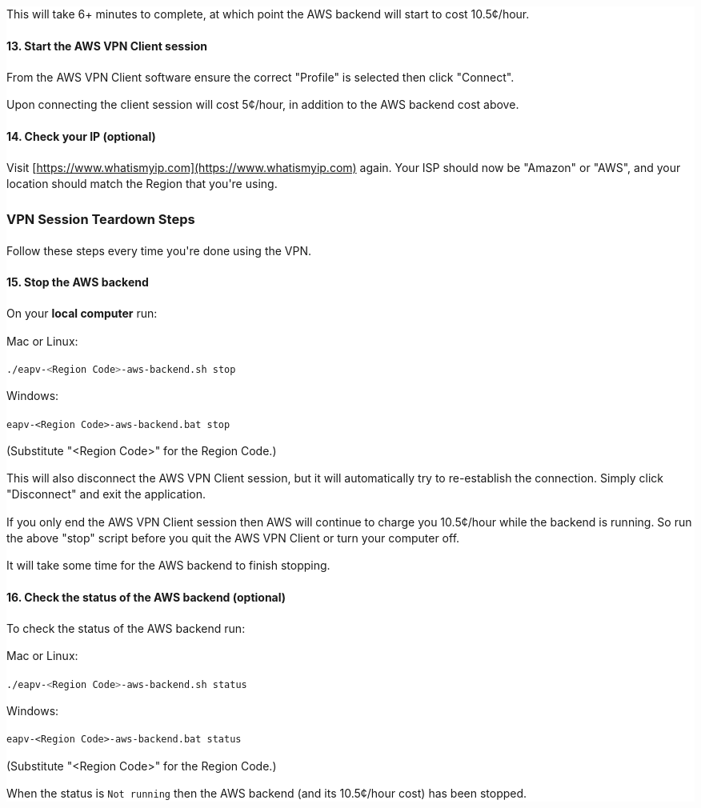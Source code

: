 This will take 6+ minutes to complete, at which point the AWS backend will start to cost 10.5¢/hour.

#### 13. Start the AWS VPN Client session

From the AWS VPN Client software ensure the correct "Profile" is selected then click "Connect".

Upon connecting the client session will cost 5¢/hour, in addition to the AWS backend cost above.

#### 14. Check your IP (optional)

Visit [https://www.whatismyip.com](https://www.whatismyip.com) again.  Your ISP should now be "Amazon" or "AWS", and your location should match the Region that you're using.

### VPN Session Teardown Steps

Follow these steps every time you're done using the VPN.

#### 15. Stop the AWS backend

On your **local computer** run:

Mac or Linux:
```bash
./eapv-<Region Code>-aws-backend.sh stop
```
Windows:
```
eapv-<Region Code>-aws-backend.bat stop
```
(Substitute "\<Region Code\>" for the Region Code.)

This will also disconnect the AWS VPN Client session, but it will automatically try to re-establish the connection.  Simply click "Disconnect" and exit the application.

If you only end the AWS VPN Client session then AWS will continue to charge you 10.5¢/hour while the backend is running.  So run the above "stop" script before you quit the AWS VPN Client or turn your computer off.

It will take some time for the AWS backend to finish stopping.

#### 16. Check the status of the AWS backend (optional)

To check the status of the AWS backend run:

Mac or Linux:
```bash
./eapv-<Region Code>-aws-backend.sh status
```
Windows:
```
eapv-<Region Code>-aws-backend.bat status
```
(Substitute "\<Region Code\>" for the Region Code.)

When the status is ```Not running``` then the AWS backend (and its 10.5¢/hour cost) has been stopped.
